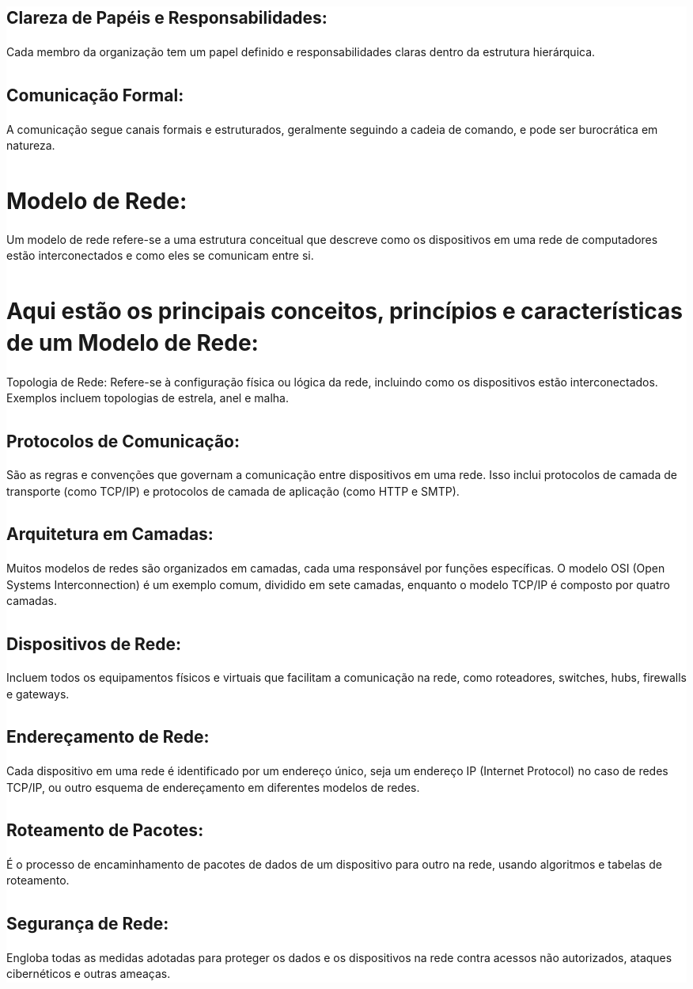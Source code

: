  ## Clareza de Papéis e Responsabilidades: 
 Cada membro da organização tem um papel definido e responsabilidades claras dentro da estrutura hierárquica.

 ## Comunicação Formal:
 A comunicação segue canais formais e estruturados, geralmente seguindo a cadeia de comando, e pode ser burocrática em natureza.


 # Modelo de Rede:

Um modelo de rede refere-se a uma estrutura conceitual que descreve como os dispositivos em uma rede de computadores estão interconectados e como eles se comunicam entre si.


 # Aqui estão os principais conceitos, princípios e características de um Modelo de Rede:
 
 Topologia de Rede: Refere-se à configuração física ou lógica da rede, incluindo como os dispositivos estão interconectados.
 Exemplos incluem topologias de estrela, anel e malha.

 ## Protocolos de Comunicação:
 São as regras e convenções que governam a comunicação entre dispositivos em uma rede.
 Isso inclui protocolos de camada de transporte (como TCP/IP) e protocolos de camada de aplicação (como HTTP e SMTP).

 ## Arquitetura em Camadas:
 Muitos modelos de redes são organizados em camadas, cada uma responsável por funções específicas.
 O modelo OSI (Open Systems Interconnection) é um exemplo comum, dividido em sete camadas, enquanto o modelo TCP/IP é composto por quatro camadas.

 ## Dispositivos de Rede:
 Incluem todos os equipamentos físicos e virtuais que facilitam a comunicação na rede, como roteadores, switches, hubs, firewalls e gateways.

## Endereçamento de Rede: 
Cada dispositivo em uma rede é identificado por um endereço único, seja um endereço IP (Internet Protocol) no caso de redes TCP/IP, ou outro esquema de endereçamento em diferentes modelos de redes.

 ## Roteamento de Pacotes: 
 É o processo de encaminhamento de pacotes de dados de um dispositivo para outro na rede, usando algoritmos e tabelas de roteamento.

 ## Segurança de Rede: 
 Engloba todas as medidas adotadas para proteger os dados e os dispositivos na rede contra acessos não autorizados, ataques cibernéticos e outras ameaças.
